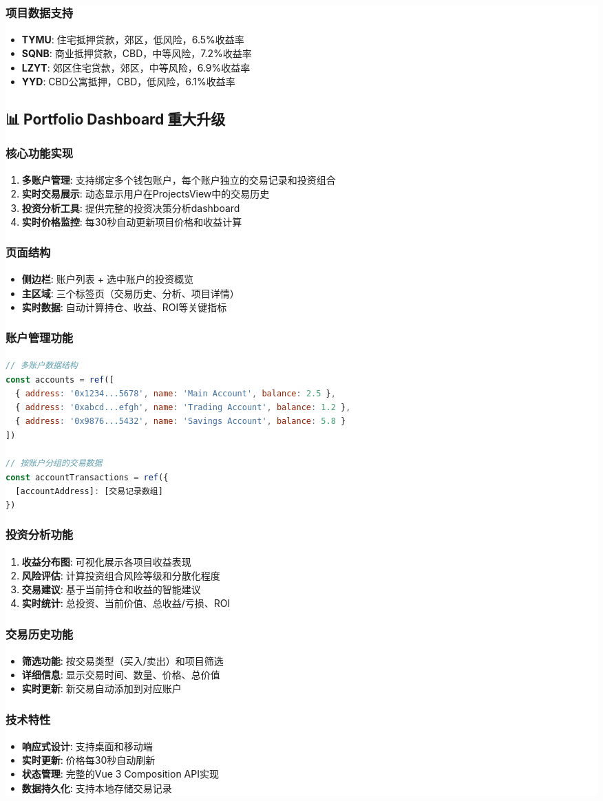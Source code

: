 ### 项目数据支持
- **TYMU**: 住宅抵押贷款，郊区，低风险，6.5%收益率
- **SQNB**: 商业抵押贷款，CBD，中等风险，7.2%收益率  
- **LZYT**: 郊区住宅贷款，郊区，中等风险，6.9%收益率
- **YYD**: CBD公寓抵押，CBD，低风险，6.1%收益率

## 📊 Portfolio Dashboard 重大升级

### 核心功能实现
1. **多账户管理**: 支持绑定多个钱包账户，每个账户独立的交易记录和投资组合
2. **实时交易展示**: 动态显示用户在ProjectsView中的交易历史
3. **投资分析工具**: 提供完整的投资决策分析dashboard
4. **实时价格监控**: 每30秒自动更新项目价格和收益计算

### 页面结构
- **侧边栏**: 账户列表 + 选中账户的投资概览
- **主区域**: 三个标签页（交易历史、分析、项目详情）
- **实时数据**: 自动计算持仓、收益、ROI等关键指标

### 账户管理功能
```javascript
// 多账户数据结构
const accounts = ref([
  { address: '0x1234...5678', name: 'Main Account', balance: 2.5 },
  { address: '0xabcd...efgh', name: 'Trading Account', balance: 1.2 },
  { address: '0x9876...5432', name: 'Savings Account', balance: 5.8 }
])

// 按账户分组的交易数据
const accountTransactions = ref({
  [accountAddress]: [交易记录数组]
})
```

### 投资分析功能
1. **收益分布图**: 可视化展示各项目收益表现
2. **风险评估**: 计算投资组合风险等级和分散化程度
3. **交易建议**: 基于当前持仓和收益的智能建议
4. **实时统计**: 总投资、当前价值、总收益/亏损、ROI

### 交易历史功能
- **筛选功能**: 按交易类型（买入/卖出）和项目筛选
- **详细信息**: 显示交易时间、数量、价格、总价值
- **实时更新**: 新交易自动添加到对应账户

### 技术特性
- **响应式设计**: 支持桌面和移动端
- **实时更新**: 价格每30秒自动刷新
- **状态管理**: 完整的Vue 3 Composition API实现
- **数据持久化**: 支持本地存储交易记录
